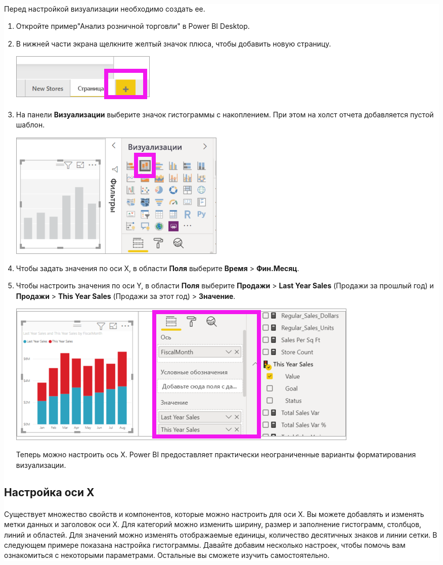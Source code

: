 Перед настройкой визуализации необходимо создать ее.

1. Откройте пример"Анализ розничной торговли" в Power BI Desktop.  

2. В нижней части экрана щелкните желтый значок плюса, чтобы добавить новую страницу. 

    ![желтый знак плюса](media/power-bi-visualization-customize-x-axis-and-y-axis/power-bi-new-page-icon.png)

1. На панели **Визуализации** выберите значок гистограммы с накоплением. При этом на холст отчета добавляется пустой шаблон.

    ![Снимок экрана панели визуализации и пустой гистограммы с накоплением](media/power-bi-visualization-customize-x-axis-and-y-axis/power-bi-column-chart.png)

1. Чтобы задать значения по оси X, в области **Поля** выберите **Время** > **Фин.Месяц**.

1. Чтобы настроить значения по оси Y, в области **Поля** выберите **Продажи** > **Last Year Sales** (Продажи за прошлый год) и **Продажи** > **This Year Sales** (Продажи за этот год) > **Значение**.

    ![Снимок экрана заполненной гистограммы с накоплением.](media/power-bi-visualization-customize-x-axis-and-y-axis/power-bi-build-visual.png)

    Теперь можно настроить ось Х. Power BI предоставляет практически неограниченные варианты форматирования визуализации. 

## <a name="customize-the-x-axis"></a>Настройка оси X
Существует множество свойств и компонентов, которые можно настроить для оси X. Вы можете добавлять и изменять метки данных и заголовок оси X. Для категорий можно изменить ширину, размер и заполнение гистограмм, столбцов, линий и областей. Для значений можно изменять отображаемые единицы, количество десятичных знаков и линии сетки. В следующем примере показана настройка гистограммы. Давайте добавим несколько настроек, чтобы помочь вам ознакомиться с некоторыми параметрами. Остальные вы сможете изучить самостоятельно.
